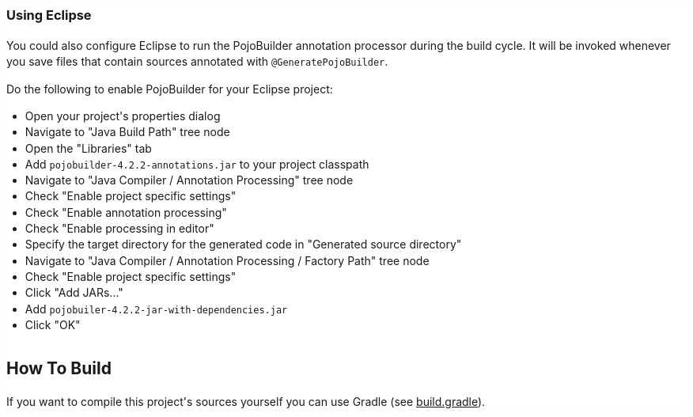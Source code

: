 ```xml
```

### Using Eclipse
You could also configure Eclipse to run the PojoBuilder annotation processor during the build cycle.
It will be invoked whenever you save files that contain sources annotated with `@GeneratePojoBuilder`.

Do the following to enable PojoBuilder for your Eclipse project:

* Open your project's properties dialog
* Navigate to "Java Build Path" tree node
* Open the "Libraries" tab
* Add `pojobuilder-4.2.2-annotations.jar` to your project classpath
* Navigate to "Java Compiler / Annotation Processing" tree node
* Check "Enable project specific settings"
* Check "Enable annotation processing"
* Check "Enable processing in editor"
* Specify the target directory for the generated code in "Generated source directory"
* Navigate to "Java Compiler / Annotation Processing / Factory Path" tree node
* Check "Enable project specific settings"
* Click "Add JARs..."
* Add `pojobuiler-4.2.2-jar-with-dependencies.jar`
* Click "OK"

How To Build
------------
If you want to compile this project's sources yourself you can use Gradle (see [build.gradle]).

[Java]: http://www.oracle.com/technetwork/java/
[generation gap pattern]: http://martinfowler.com/dslCatalog/generationGap.html
[JavaWriter]: https://github.com/square/javawriter
[Sonatype OSS Maven Repository]: https://oss.sonatype.org/content/repositories/releases/net/karneim/pojobuilder
[Maven Central]: http://search.maven.org/#search|ga|1|a%3A%22pojobuilder%22
[`pojobuilder-4.2.2-jar-with-dependencies.jar`]: https://oss.sonatype.org/content/repositories/releases/net/karneim/pojobuilder/4.2.2/pojobuilder-4.2.2-jar-with-dependencies.jar
[javac documentation]: http://docs.oracle.com/javase/6/docs/technotes/tools/solaris/javac.html#processing
[@ConstructorProperties]: http://docs.oracle.com/javase/6/docs/api/java/beans/ConstructorProperties.html

[release history page]: http://github.com/mkarneim/pojobuilder/releases
[PojoBuilder wiki]: http://github.com/mkarneim/pojobuilder/wiki
[cookbook]: http://github.com/mkarneim/pojobuilder/wiki/Cookbook
[extended Gradle script]: https://github.com/mkarneim/pojobuilder/wiki/Extended-Gradle-Build-Script
[another Gradle script]: https://github.com/mkarneim/pojobuilder/wiki/Enabling-PojoBuilder-for-Eclipse-Using-Gradle

[COPYING]: http://github.com/mkarneim/pojobuilder/blob/master/COPYING
[build.gradle]: http://github.com/mkarneim/pojobuilder/blob/master/build.gradle
[sample Maven pom]: http://github.com/mkarneim/pojobuilder/wiki/Sample-Maven-Pom
[use the maven processor plugin]: http://github.com/mkarneim/pojobuilder/wiki/Incremental-Compilation-and-Maven
[sample ANT build script]: http://github.com/mkarneim/pojobuilder/wiki/Sample-Ant-Script

[@GeneratePojoBuilder]: http://github.com/mkarneim/pojobuilder/blob/master/src/main/java/net/karneim/pojobuilder/GeneratePojoBuilder.java
[@FactoryProperties]: http://github.com/mkarneim/pojobuilder/blob/master/src/main/java/net/karneim/pojobuilder/FactoryProperties.java

[property pattern]: http://github.com/mkarneim/pojobuilder/wiki/Property-Pattern-Examples

[samples]: http://github.com/mkarneim/pojobuilder/tree/master/samples
[src/testdata/java/samples/dsl/DslTest.java]: http://github.com/mkarneim/pojobuilder/blob/master/src/testdata/java/samples/dsl/DslTest.java
[src/testdata/java/samples]: http://github.com/mkarneim/pojobuilder/tree/master/src/testdata/java/samples
[`ContactBuilder.java`]: http://github.com/mkarneim/pojobuilder/blob/master/src/testdata/java/samples/ContactBuilder.java
[`UserBuilder.java`]: http://github.com/mkarneim/pojobuilder/blob/master/src/testdata/java/samples/UserBuilder.java
[`UrlBuilder.java`]: http://github.com/mkarneim/pojobuilder/blob/master/src/testdata/java/samples/UrlBuilder.java
[`FileBuilder.java`]: http://github.com/mkarneim/pojobuilder/blob/master/src/testdata/java/samples/FileBuilder.java
[`InputSourceFactory.java`]: http://github.com/mkarneim/pojobuilder/blob/master/src/testdata/java/samples/InputSourceFactory.java
[`InputSourceBuilder.java`]: http://github.com/mkarneim/pojobuilder/blob/master/src/testdata/java/samples/InputSourceBuilder.java
[`CalendarFactory.java`]: http://github.com/mkarneim/pojobuilder/blob/master/src/testdata/java/samples/CalendarFactory.java
[`GregorianCalendarBuilder.java`]: http://github.com/mkarneim/pojobuilder/blob/master/src/testdata/java/samples/GregorianCalendarBuilder.java
[`Player.java`]: http://github.com/mkarneim/pojobuilder/blob/master/src/testdata/java/samples/Player.java
[`PlayerBuilder.java`]: http://github.com/mkarneim/pojobuilder/blob/master/src/testdata/java/samples/PlayerBuilder.java
[`AbstractPlayerBuilder.java`]: http://github.com/mkarneim/pojobuilder/blob/master/src/testdata/java/samples/AbstractPlayerBuilder.java
[`Address.java`]: http://github.com/mkarneim/pojobuilder/blob/master/src/testdata/java/samples/Address.java
[`AddressBuilder.java`]: http://github.com/mkarneim/pojobuilder/blob/master/src/testdata/java/samples/AddressBuilder.java
[`Recipient.java`]: http://github.com/mkarneim/pojobuilder/blob/master/src/testdata/java/samples/Recipient.java
[`RecipientBuilder.java`]: http://github.com/mkarneim/pojobuilder/blob/master/src/testdata/java/samples/RecipientBuilder.java
[`Builder.java`]: http://github.com/mkarneim/pojobuilder/blob/master/src/testdata/java/samples/Builder.java
[`Recipient.java`]: http://github.com/mkarneim/pojobuilder/blob/master/src/testdata/java/samples/Recipient.java
[`RecipientBuilder.java`]: http://github.com/mkarneim/pojobuilder/blob/master/src/testdata/java/samples/RecipientBuilder.java
[`TextEmail.java`]: http://github.com/mkarneim/pojobuilder/blob/master/src/testdata/java/samples/TextEmail.java
[`TextEmailBuilder.java`]: http://github.com/mkarneim/pojobuilder/blob/master/src/testdata/java/samples/TextEmailBuilder.java
[`Credentials.java`]: http://github.com/mkarneim/pojobuilder/blob/master/src/testdata/java/samples/Credentials.java

[`CredentialsBuilder.java`]: http://github.com/mkarneim/pojobuilder/blob/master/src/testdata/java/samples/CredentialsBuilder.java
[`CredentialsValidator.java`]: http://github.com/mkarneim/pojobuilder/blob/master/src/testdata/java/samples/CredentialsValidator.java
[`Task.java`]: http://github.com/mkarneim/pojobuilder/blob/master/src/testdata/java/samples/Task.java
[`TaskBuilder.java`]: http://github.com/mkarneim/pojobuilder/blob/master/src/testdata/java/samples/TaskBuilder.java